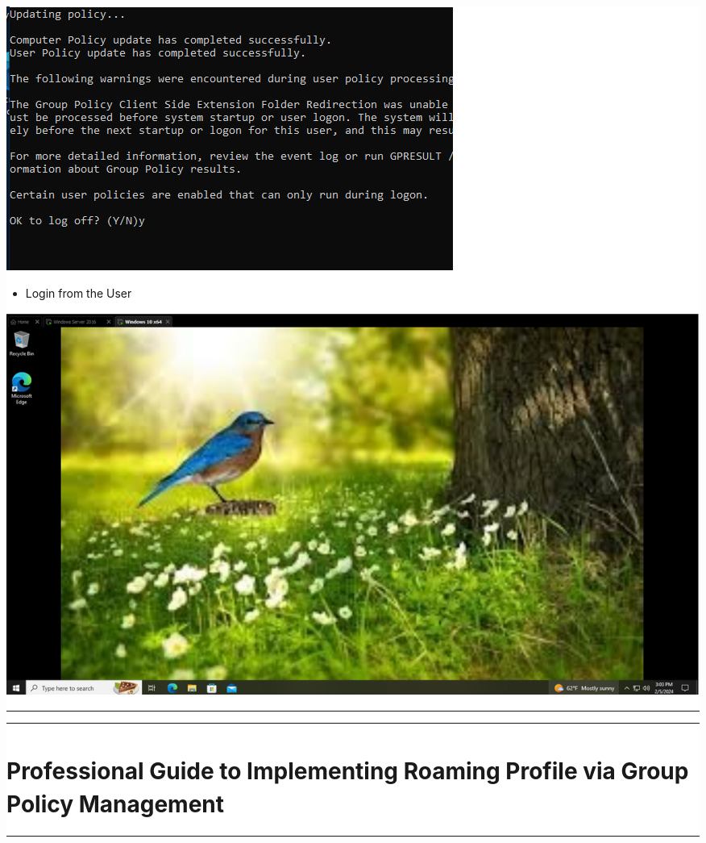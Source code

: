![/AD-and-Pam360/image8.png](/AD-and-Pam360/image8.png)

- Login from the User

![/AD-and-Pam360/image32.png](/AD-and-Pam360/image32.png)

---

---

# Professional Guide to Implementing Roaming Profile via Group Policy Management

---